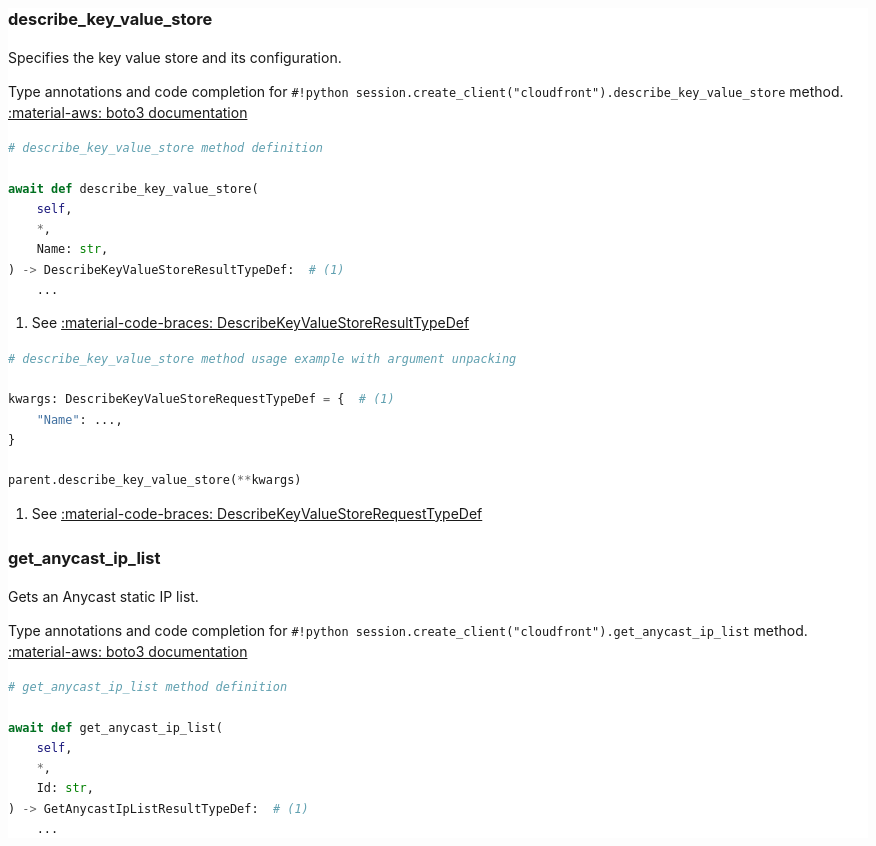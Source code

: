 ### describe\_key\_value\_store

Specifies the key value store and its configuration.

Type annotations and code completion for `#!python session.create_client("cloudfront").describe_key_value_store` method.
[:material-aws: boto3 documentation](https://boto3.amazonaws.com/v1/documentation/api/latest/reference/services/cloudfront/client/describe_key_value_store.html)

```python
# describe_key_value_store method definition

await def describe_key_value_store(
    self,
    *,
    Name: str,
) -> DescribeKeyValueStoreResultTypeDef:  # (1)
    ...
```

1. See [:material-code-braces: DescribeKeyValueStoreResultTypeDef](./type_defs.md#describekeyvaluestoreresulttypedef) 


```python
# describe_key_value_store method usage example with argument unpacking

kwargs: DescribeKeyValueStoreRequestTypeDef = {  # (1)
    "Name": ...,
}

parent.describe_key_value_store(**kwargs)
```

1. See [:material-code-braces: DescribeKeyValueStoreRequestTypeDef](./type_defs.md#describekeyvaluestorerequesttypedef) 

### get\_anycast\_ip\_list

Gets an Anycast static IP list.

Type annotations and code completion for `#!python session.create_client("cloudfront").get_anycast_ip_list` method.
[:material-aws: boto3 documentation](https://boto3.amazonaws.com/v1/documentation/api/latest/reference/services/cloudfront/client/get_anycast_ip_list.html)

```python
# get_anycast_ip_list method definition

await def get_anycast_ip_list(
    self,
    *,
    Id: str,
) -> GetAnycastIpListResultTypeDef:  # (1)
    ...
```
